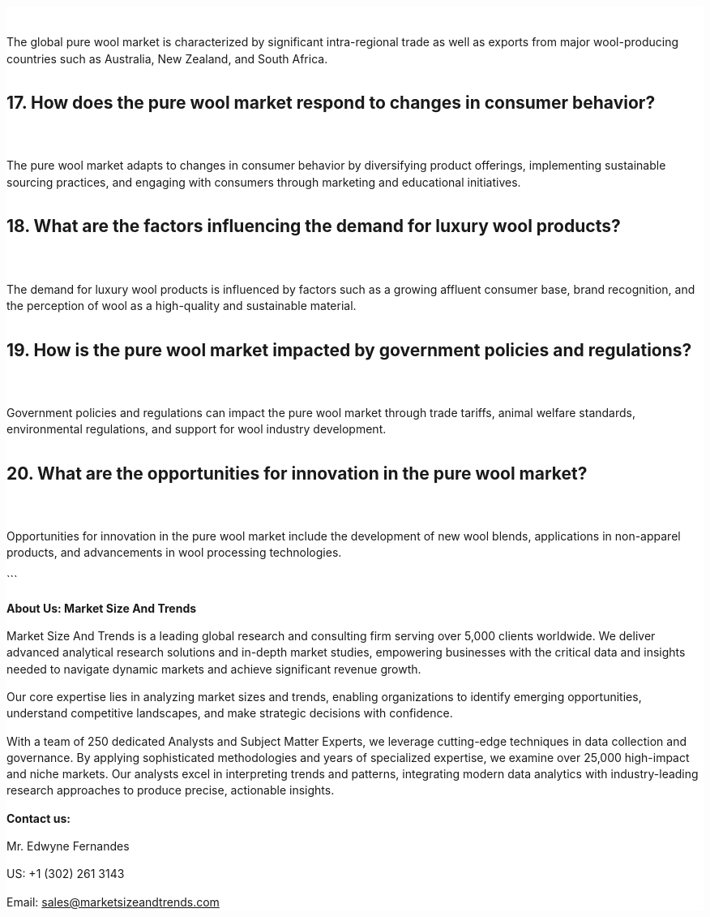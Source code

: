 <p>&nbsp;</p><p>The global pure wool market is characterized by significant intra-regional trade as well as exports from major wool-producing countries such as Australia, New Zealand, and South Africa.</p> <h2>17. How does the pure wool market respond to changes in consumer behavior?</h2> <p>&nbsp;</p><p>The pure wool market adapts to changes in consumer behavior by diversifying product offerings, implementing sustainable sourcing practices, and engaging with consumers through marketing and educational initiatives.</p> <h2>18. What are the factors influencing the demand for luxury wool products?</h2> <p>&nbsp;</p><p>The demand for luxury wool products is influenced by factors such as a growing affluent consumer base, brand recognition, and the perception of wool as a high-quality and sustainable material.</p> <h2>19. How is the pure wool market impacted by government policies and regulations?</h2> <p>&nbsp;</p><p>Government policies and regulations can impact the pure wool market through trade tariffs, animal welfare standards, environmental regulations, and support for wool industry development.</p> <h2>20. What are the opportunities for innovation in the pure wool market?</h2> <p>&nbsp;</p><p>Opportunities for innovation in the pure wool market include the development of new wool blends, applications in non-apparel products, and advancements in wool processing technologies.</p></body></html>```</p><p><strong>About Us:&nbsp;Market Size And Trends</strong></p><p>Market Size And Trends&nbsp;is a leading global research and consulting firm serving over 5,000 clients worldwide. We deliver advanced analytical research solutions and in-depth market studies, empowering businesses with the critical data and insights needed to navigate dynamic markets and achieve significant revenue growth.</p><p>Our core expertise lies in analyzing market sizes and trends, enabling organizations to identify emerging opportunities, understand competitive landscapes, and make strategic decisions with confidence.</p><p>With a team of 250 dedicated Analysts and Subject Matter Experts, we leverage cutting-edge techniques in data collection and governance. By applying sophisticated methodologies and years of specialized expertise, we examine over 25,000 high-impact and niche markets. Our analysts excel in interpreting trends and patterns, integrating modern data analytics with industry-leading research approaches to produce precise, actionable insights.</p><p><strong>Contact us:</strong></p><p>Mr. Edwyne Fernandes</p><p>US: +1 (302) 261 3143</p><p>Email: <a href="mailto:sales@marketsizeandtrends.com">sales@marketsizeandtrends.com</a>&nbsp;</p>
